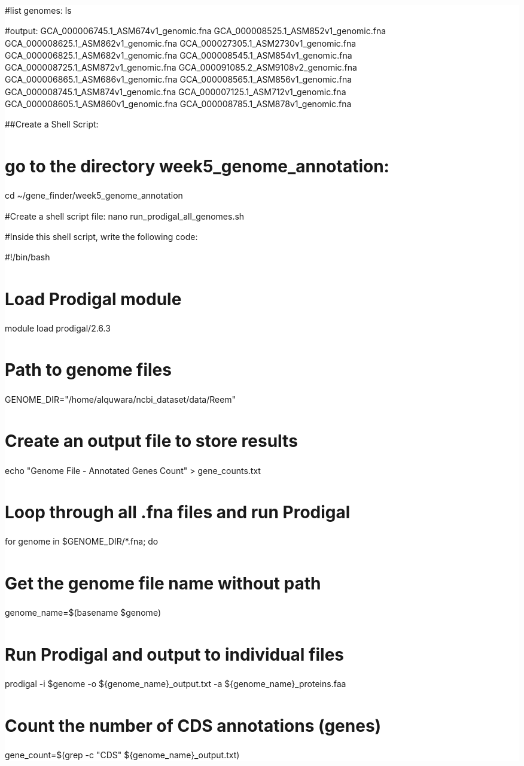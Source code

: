 #list  genomes:
 ls

 #output:
GCA_000006745.1_ASM674v1_genomic.fna  GCA_000008525.1_ASM852v1_genomic.fna  GCA_000008625.1_ASM862v1_genomic.fna  GCA_000027305.1_ASM2730v1_genomic.fna
GCA_000006825.1_ASM682v1_genomic.fna  GCA_000008545.1_ASM854v1_genomic.fna  GCA_000008725.1_ASM872v1_genomic.fna  GCA_000091085.2_ASM9108v2_genomic.fna
GCA_000006865.1_ASM686v1_genomic.fna  GCA_000008565.1_ASM856v1_genomic.fna  GCA_000008745.1_ASM874v1_genomic.fna
GCA_000007125.1_ASM712v1_genomic.fna  GCA_000008605.1_ASM860v1_genomic.fna  GCA_000008785.1_ASM878v1_genomic.fna

##Create a Shell Script:
# go to the directory week5_genome_annotation:
cd ~/gene_finder/week5_genome_annotation

#Create a shell script file:
nano run_prodigal_all_genomes.sh

#Inside this shell script, write the following code:

#!/bin/bash

# Load Prodigal module
module load prodigal/2.6.3

# Path to genome files
GENOME_DIR="/home/alquwara/ncbi_dataset/data/Reem"

# Create an output file to store results
echo "Genome File - Annotated Genes Count" > gene_counts.txt

# Loop through all .fna files and run Prodigal
for genome in $GENOME_DIR/*.fna; do
  # Get the genome file name without path
  genome_name=$(basename $genome)

  # Run Prodigal and output to individual files
  prodigal -i $genome -o ${genome_name}_output.txt -a ${genome_name}_proteins.faa

  # Count the number of CDS annotations (genes)
  gene_count=$(grep -c "CDS" ${genome_name}_output.txt)
